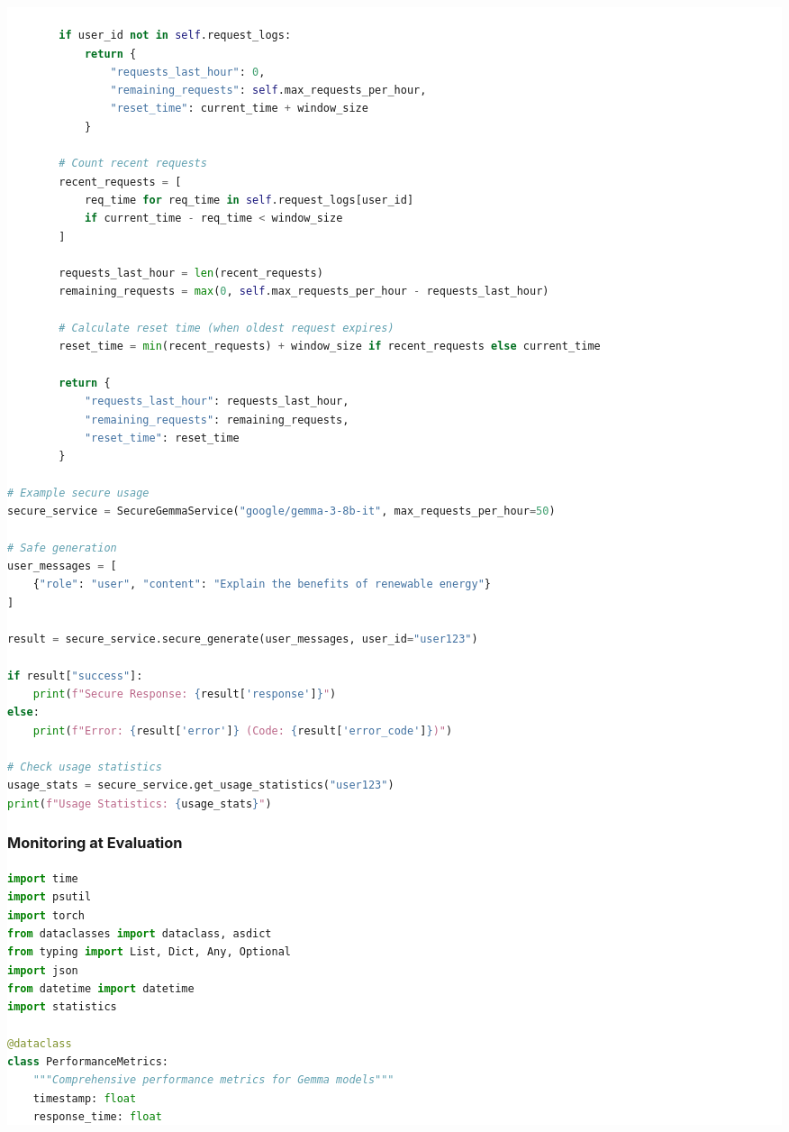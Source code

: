 ```python
        
        if user_id not in self.request_logs:
            return {
                "requests_last_hour": 0,
                "remaining_requests": self.max_requests_per_hour,
                "reset_time": current_time + window_size
            }
        
        # Count recent requests
        recent_requests = [
            req_time for req_time in self.request_logs[user_id]
            if current_time - req_time < window_size
        ]
        
        requests_last_hour = len(recent_requests)
        remaining_requests = max(0, self.max_requests_per_hour - requests_last_hour)
        
        # Calculate reset time (when oldest request expires)
        reset_time = min(recent_requests) + window_size if recent_requests else current_time
        
        return {
            "requests_last_hour": requests_last_hour,
            "remaining_requests": remaining_requests,
            "reset_time": reset_time
        }

# Example secure usage
secure_service = SecureGemmaService("google/gemma-3-8b-it", max_requests_per_hour=50)

# Safe generation
user_messages = [
    {"role": "user", "content": "Explain the benefits of renewable energy"}
]

result = secure_service.secure_generate(user_messages, user_id="user123")

if result["success"]:
    print(f"Secure Response: {result['response']}")
else:
    print(f"Error: {result['error']} (Code: {result['error_code']})")

# Check usage statistics
usage_stats = secure_service.get_usage_statistics("user123")
print(f"Usage Statistics: {usage_stats}")
```  

### Monitoring at Evaluation  

```python
import time
import psutil
import torch
from dataclasses import dataclass, asdict
from typing import List, Dict, Any, Optional
import json
from datetime import datetime
import statistics

@dataclass
class PerformanceMetrics:
    """Comprehensive performance metrics for Gemma models"""
    timestamp: float
    response_time: float
```